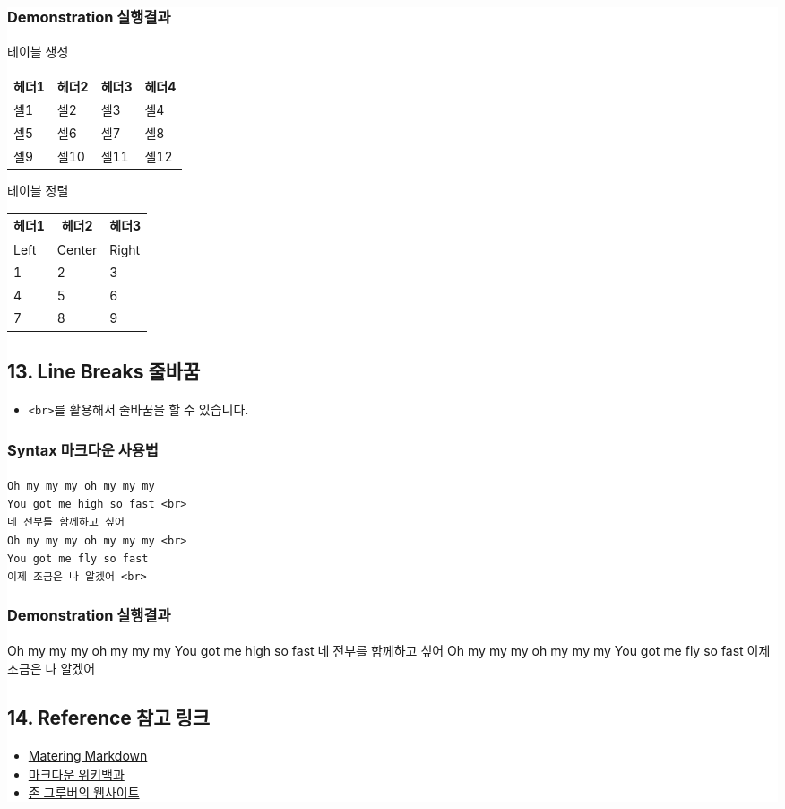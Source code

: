 ### Demonstration 실행결과

테이블 생성

| 헤더1 | 헤더2 | 헤더3 | 헤더4 |
| ----- | ----- | ----- | ----- |
| 셀1   | 셀2   | 셀3   | 셀4   |
| 셀5   | 셀6   | 셀7   | 셀8   |
| 셀9   | 셀10  | 셀11  | 셀12  |

테이블 정렬

| 헤더1 | 헤더2  | 헤더3 |
| ----- | ------ | ----- |
| Left  | Center | Right |
| 1     | 2      | 3     |
| 4     | 5      | 6     |
| 7     | 8      | 9     |

## 13. Line Breaks 줄바꿈

- `<br>`를 활용해서 줄바꿈을 할 수 있습니다.

### Syntax 마크다운 사용법

```
Oh my my my oh my my my
You got me high so fast <br>
네 전부를 함께하고 싶어
Oh my my my oh my my my <br>
You got me fly so fast
이제 조금은 나 알겠어 <br>
```

### Demonstration 실행결과

Oh my my my oh my my my You got me high so fast
네 전부를 함께하고 싶어 Oh my my my oh my my my
You got me fly so fast 이제 조금은 나 알겠어

## 14. Reference 참고 링크

- [Matering Markdown](https://guides.github.com/features/mastering-markdown/)
- [마크다운 위키백과](https://ko.wikipedia.org/wiki/마크다운)
- [존 그루버의 웹사이트](https://daringfireball.net/projects/markdown/)